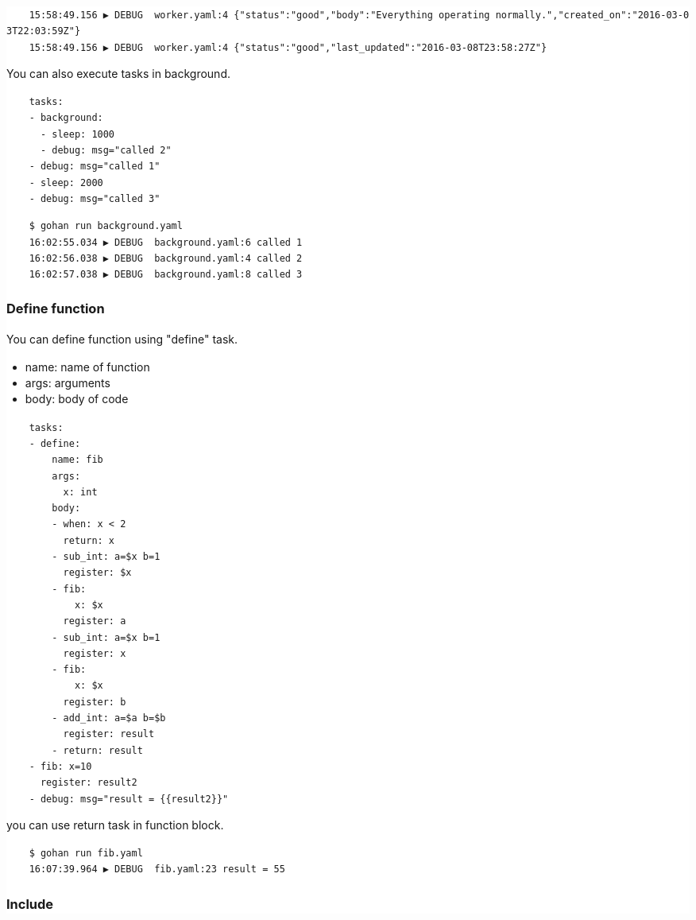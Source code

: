 ```
    15:58:49.156 ▶ DEBUG  worker.yaml:4 {"status":"good","body":"Everything operating normally.","created_on":"2016-03-03T22:03:59Z"}
    15:58:49.156 ▶ DEBUG  worker.yaml:4 {"status":"good","last_updated":"2016-03-08T23:58:27Z"}
```

You can also execute tasks in background.

```
    tasks:
    - background:
      - sleep: 1000
      - debug: msg="called 2"
    - debug: msg="called 1"
    - sleep: 2000
    - debug: msg="called 3"
```

```
    $ gohan run background.yaml
    16:02:55.034 ▶ DEBUG  background.yaml:6 called 1
    16:02:56.038 ▶ DEBUG  background.yaml:4 called 2
    16:02:57.038 ▶ DEBUG  background.yaml:8 called 3
```


### Define function

You can define function using "define" task.

- name: name of function
- args: arguments
- body: body of code

```
    tasks:
    - define:
        name: fib
        args:
          x: int
        body:
        - when: x < 2
          return: x
        - sub_int: a=$x b=1
          register: $x
        - fib:
            x: $x
          register: a
        - sub_int: a=$x b=1
          register: x
        - fib:
            x: $x
          register: b
        - add_int: a=$a b=$b
          register: result
        - return: result
    - fib: x=10
      register: result2
    - debug: msg="result = {{result2}}"
```

you can use return task in function block.

```
    $ gohan run fib.yaml
    16:07:39.964 ▶ DEBUG  fib.yaml:23 result = 55
```

### Include
